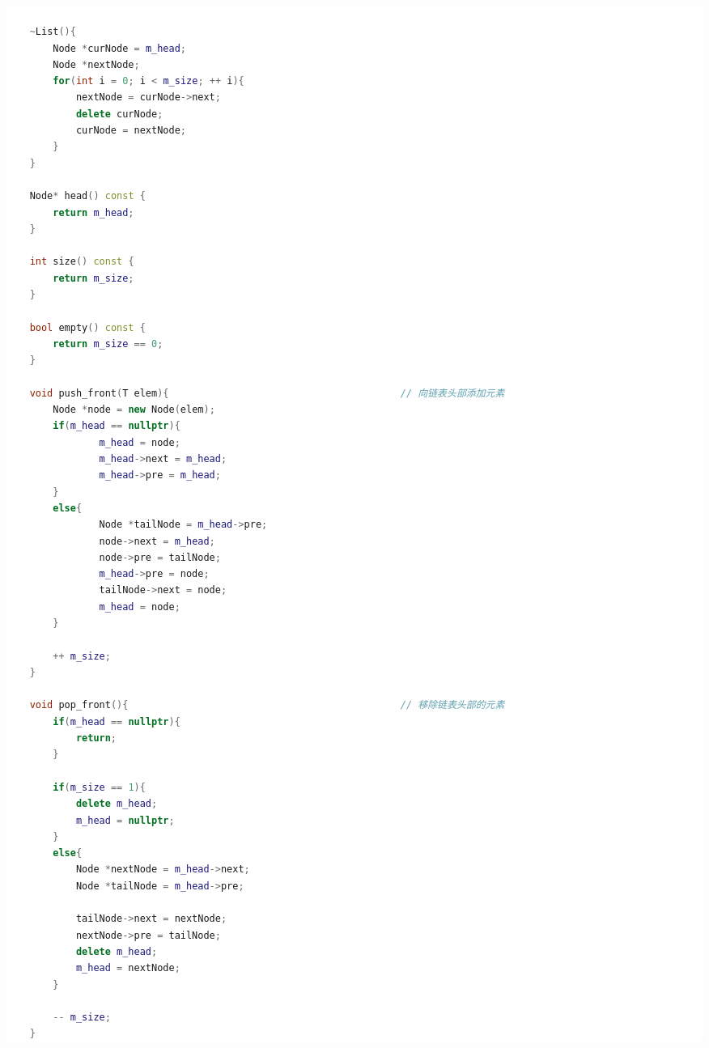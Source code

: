 ``` C++

	~List(){
		Node *curNode = m_head;
		Node *nextNode;
		for(int i = 0; i < m_size; ++ i){
			nextNode = curNode->next;
			delete curNode;
			curNode = nextNode;
		}
	}

	Node* head() const {
		return m_head;
	}

	int size() const {
		return m_size;
	}

	bool empty() const {
		return m_size == 0;
	}

	void push_front(T elem){                                        // 向链表头部添加元素
		Node *node = new Node(elem);
		if(m_head == nullptr){
				m_head = node;
				m_head->next = m_head;
				m_head->pre = m_head;
		}
		else{
				Node *tailNode = m_head->pre;
				node->next = m_head;
				node->pre = tailNode;
				m_head->pre = node;
				tailNode->next = node;
				m_head = node;
		}
		
		++ m_size;
	}

	void pop_front(){                                               // 移除链表头部的元素
		if(m_head == nullptr){
			return;
		}

		if(m_size == 1){
			delete m_head;
			m_head = nullptr;
		}
		else{
			Node *nextNode = m_head->next;
			Node *tailNode = m_head->pre;

			tailNode->next = nextNode;
			nextNode->pre = tailNode;
			delete m_head;
			m_head = nextNode;
		}

		-- m_size;
	}
```